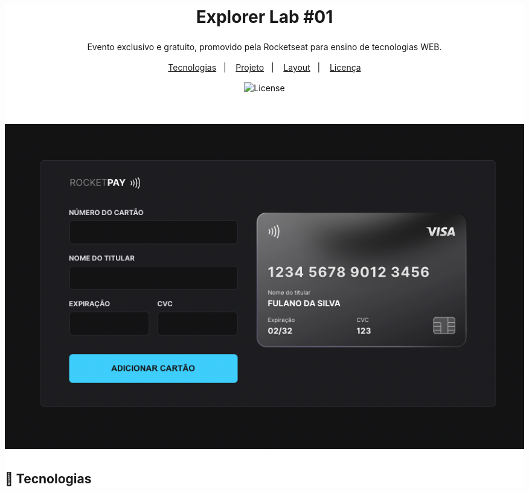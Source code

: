 <h1 align="center"> Explorer Lab #01 </h1>

<p align="center">
Evento exclusivo e gratuito, promovido pela Rocketseat para ensino de tecnologias WEB.
</p>

<p align="center">
  <a href="#-tecnologias">Tecnologias</a>&nbsp;&nbsp;&nbsp;|&nbsp;&nbsp;&nbsp;
  <a href="#-projeto">Projeto</a>&nbsp;&nbsp;&nbsp;|&nbsp;&nbsp;&nbsp;
  <a href="#-layout">Layout</a>&nbsp;&nbsp;&nbsp;|&nbsp;&nbsp;&nbsp;
  <a href="#memo-licença">Licença</a>
</p>

<p align="center">
  <img alt="License" src="https://img.shields.io/static/v1?label=license&message=MIT&color=49AA26&labelColor=000000">
</p>

<br>

<p align="center">
  <img alt="rocketpay" src=".github/project.png" width="100%">
</p>

## 🚀 Tecnologias
